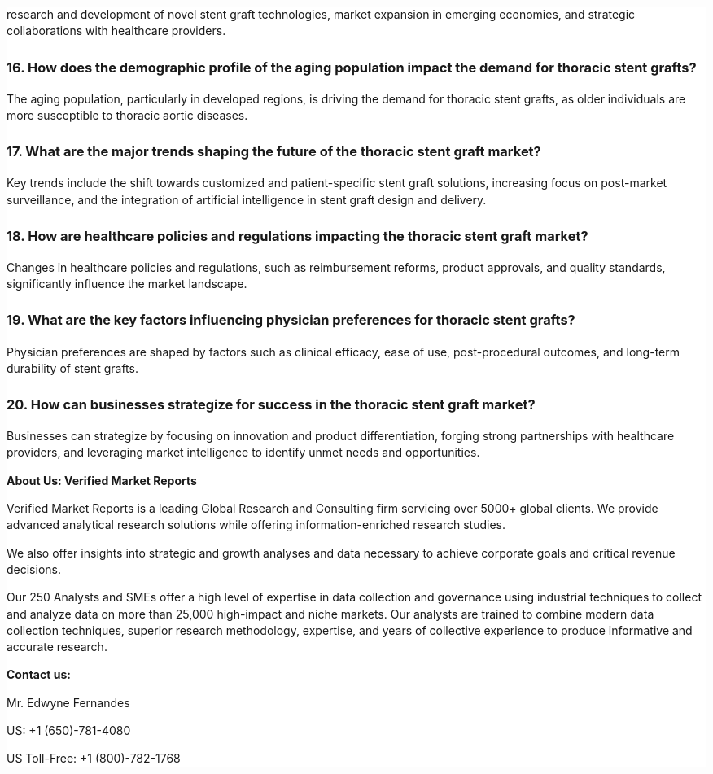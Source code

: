 research and development of novel stent graft technologies, market expansion in emerging economies, and strategic collaborations with healthcare providers.</p><h3>16. How does the demographic profile of the aging population impact the demand for thoracic stent grafts?</h3><p>The aging population, particularly in developed regions, is driving the demand for thoracic stent grafts, as older individuals are more susceptible to thoracic aortic diseases.</p><h3>17. What are the major trends shaping the future of the thoracic stent graft market?</h3><p>Key trends include the shift towards customized and patient-specific stent graft solutions, increasing focus on post-market surveillance, and the integration of artificial intelligence in stent graft design and delivery.</p><h3>18. How are healthcare policies and regulations impacting the thoracic stent graft market?</h3><p>Changes in healthcare policies and regulations, such as reimbursement reforms, product approvals, and quality standards, significantly influence the market landscape.</p><h3>19. What are the key factors influencing physician preferences for thoracic stent grafts?</h3><p>Physician preferences are shaped by factors such as clinical efficacy, ease of use, post-procedural outcomes, and long-term durability of stent grafts.</p><h3>20. How can businesses strategize for success in the thoracic stent graft market?</h3><p>Businesses can strategize by focusing on innovation and product differentiation, forging strong partnerships with healthcare providers, and leveraging market intelligence to identify unmet needs and opportunities.</p></body></html></h3><p id="" class=""><strong>About Us: Verified Market Reports</strong></p><p id="" class="">Verified Market Reports is a leading Global Research and Consulting firm servicing over 5000+ global clients. We provide advanced analytical research solutions while offering information-enriched research studies.</p><p id="" class="">We also offer insights into strategic and growth analyses and data necessary to achieve corporate goals and critical revenue decisions.</p><p id="" class="">Our 250 Analysts and SMEs offer a high level of expertise in data collection and governance using industrial techniques to collect and analyze data on more than 25,000 high-impact and niche markets. Our analysts are trained to combine modern data collection techniques, superior research methodology, expertise, and years of collective experience to produce informative and accurate research.</p><p id="" class=""><strong>Contact us:</strong></p><p id="" class="">Mr. Edwyne Fernandes</p><p id="" class="">US: +1 (650)-781-4080</p><p id="" class="">US Toll-Free: +1 (800)-782-1768</p>
